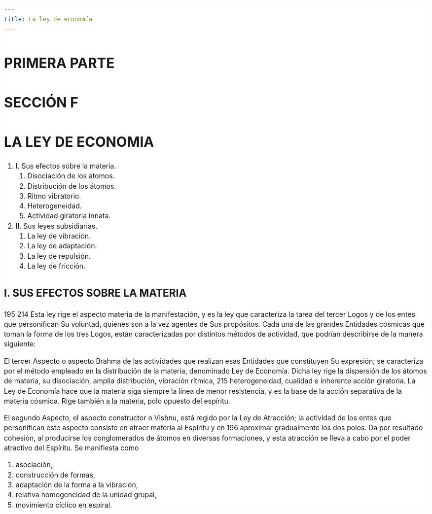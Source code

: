 ```yaml
---
title: La ley de economía
---
```


# PRIMERA PARTE

# SECCIÓN F

# LA LEY DE ECONOMIA

1. I. Sus efectos sobre la materia.
   1. Disociación de los átomos.
   2. Distribución de los átomos.
   3. Ritmo vibratorio.
   4. Heterogeneidad.
   5. Actividad giratoria innata.
2. II. Sus leyes subsidiarias.
   1. La ley de vibración.
   2. La ley de adaptación.
   3. La ley de repulsión.
   4. La ley de fricción.

## I. SUS EFECTOS SOBRE LA MATERIA

<p>
<Pin lang="es">195</Pin> <Pin lang="en">214</Pin> Esta ley rige el aspecto materia de la manifestación, y es la ley que caracteriza la tarea del tercer Logos y de los entes que personifican Su voluntad, quienes son a la vez agentes de Sus propósitos. Cada una de las grandes Entidades cósmicas que toman la forma de los tres Logos, están caracterizadas por distintos métodos de actividad, que podrían describirse de la manera siguiente:
</p>

El tercer Aspecto o aspecto Brahma de las actividades que realizan esas Entidades que constituyen Su expresión; se caracteriza por el método empleado en la distribución de la materia, denominado Ley de Economía. Dicha ley rige la dispersión de los átomos de materia, su disociación, amplia distribución, vibración rítmica, <Pin lang="en">215</Pin> heterogeneidad, cualidad e inherente acción giratoria. La Ley de Economía hace que la materia siga siempre la línea de menor resistencia, y es la base de la acción separativa de la materia cósmica. Rige también a la materia, polo opuesto del espíritu.

El segundo Aspecto, el aspecto constructor o Vishnu, está regido por la Ley de Atracción; la actividad de los entes que personifican este aspecto consiste en atraer materia al Espíritu y en <Pin lang="es">196</Pin> aproximar gradualmente los dos polos. Da por resultado cohesión, al producirse los conglomerados de átomos en diversas formaciones, y esta atracción se lleva a cabo por el poder atractivo del Espíritu. Se manifiesta como

1. asociación,
2. construcción de formas,
3. adaptación de la forma a la vibración,
4. relativa homogeneidad de la unidad grupal,
5. movimiento cíclico en espiral.

